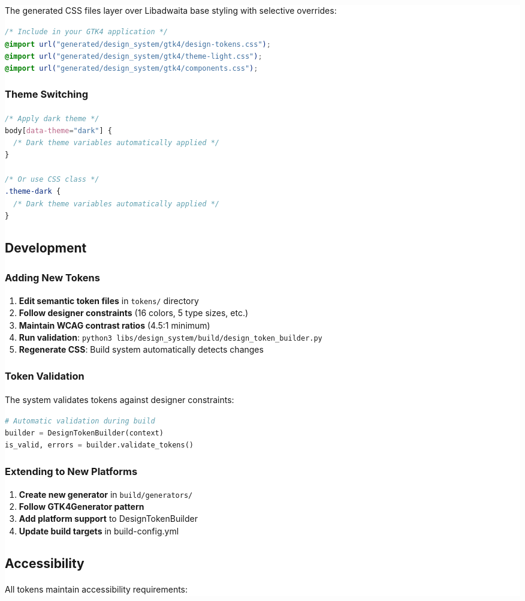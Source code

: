 The generated CSS files layer over Libadwaita base styling with selective overrides:

```css
/* Include in your GTK4 application */
@import url("generated/design_system/gtk4/design-tokens.css");
@import url("generated/design_system/gtk4/theme-light.css");
@import url("generated/design_system/gtk4/components.css");
```

### Theme Switching

```css
/* Apply dark theme */
body[data-theme="dark"] {
  /* Dark theme variables automatically applied */
}

/* Or use CSS class */
.theme-dark {
  /* Dark theme variables automatically applied */
}
```

## Development

### Adding New Tokens

1. **Edit semantic token files** in `tokens/` directory
2. **Follow designer constraints** (16 colors, 5 type sizes, etc.)
3. **Maintain WCAG contrast ratios** (4.5:1 minimum)
4. **Run validation**: `python3 libs/design_system/build/design_token_builder.py`
5. **Regenerate CSS**: Build system automatically detects changes

### Token Validation

The system validates tokens against designer constraints:

```python
# Automatic validation during build
builder = DesignTokenBuilder(context)
is_valid, errors = builder.validate_tokens()
```

### Extending to New Platforms

1. **Create new generator** in `build/generators/`
2. **Follow GTK4Generator pattern**
3. **Add platform support** to DesignTokenBuilder
4. **Update build targets** in build-config.yml

## Accessibility

All tokens maintain accessibility requirements:
